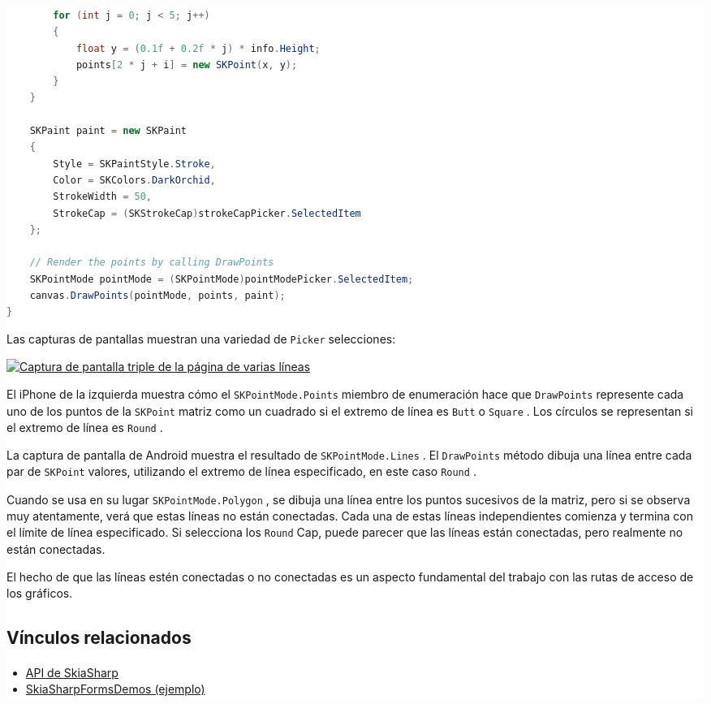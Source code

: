 ```csharp
        for (int j = 0; j < 5; j++)
        {
            float y = (0.1f + 0.2f * j) * info.Height;
            points[2 * j + i] = new SKPoint(x, y);
        }
    }

    SKPaint paint = new SKPaint
    {
        Style = SKPaintStyle.Stroke,
        Color = SKColors.DarkOrchid,
        StrokeWidth = 50,
        StrokeCap = (SKStrokeCap)strokeCapPicker.SelectedItem
    };

    // Render the points by calling DrawPoints
    SKPointMode pointMode = (SKPointMode)pointModePicker.SelectedItem;
    canvas.DrawPoints(pointMode, points, paint);
}
```

Las capturas de pantallas muestran una variedad de `Picker` selecciones:

[![Captura de pantalla triple de la página de varias líneas](lines-images/multiplelines-small.png)](lines-images/multiplelines-large.png#lightbox "Captura de pantalla triple de la página de varias líneas")

El iPhone de la izquierda muestra cómo el `SKPointMode.Points` miembro de enumeración hace que `DrawPoints` represente cada uno de los puntos de la `SKPoint` matriz como un cuadrado si el extremo de línea es `Butt` o `Square` . Los círculos se representan si el extremo de línea es `Round` .

La captura de pantalla de Android muestra el resultado de `SKPointMode.Lines` . El `DrawPoints` método dibuja una línea entre cada par de `SKPoint` valores, utilizando el extremo de línea especificado, en este caso `Round` .

Cuando se usa en su lugar `SKPointMode.Polygon` , se dibuja una línea entre los puntos sucesivos de la matriz, pero si se observa muy atentamente, verá que estas líneas no están conectadas. Cada una de estas líneas independientes comienza y termina con el límite de línea especificado. Si selecciona los `Round` Cap, puede parecer que las líneas están conectadas, pero realmente no están conectadas.

El hecho de que las líneas estén conectadas o no conectadas es un aspecto fundamental del trabajo con las rutas de acceso de los gráficos.

## <a name="related-links"></a>Vínculos relacionados

- [API de SkiaSharp](https://docs.microsoft.com/dotnet/api/skiasharp)
- [SkiaSharpFormsDemos (ejemplo)](https://docs.microsoft.com/samples/xamarin/xamarin-forms-samples/skiasharpforms-demos)
